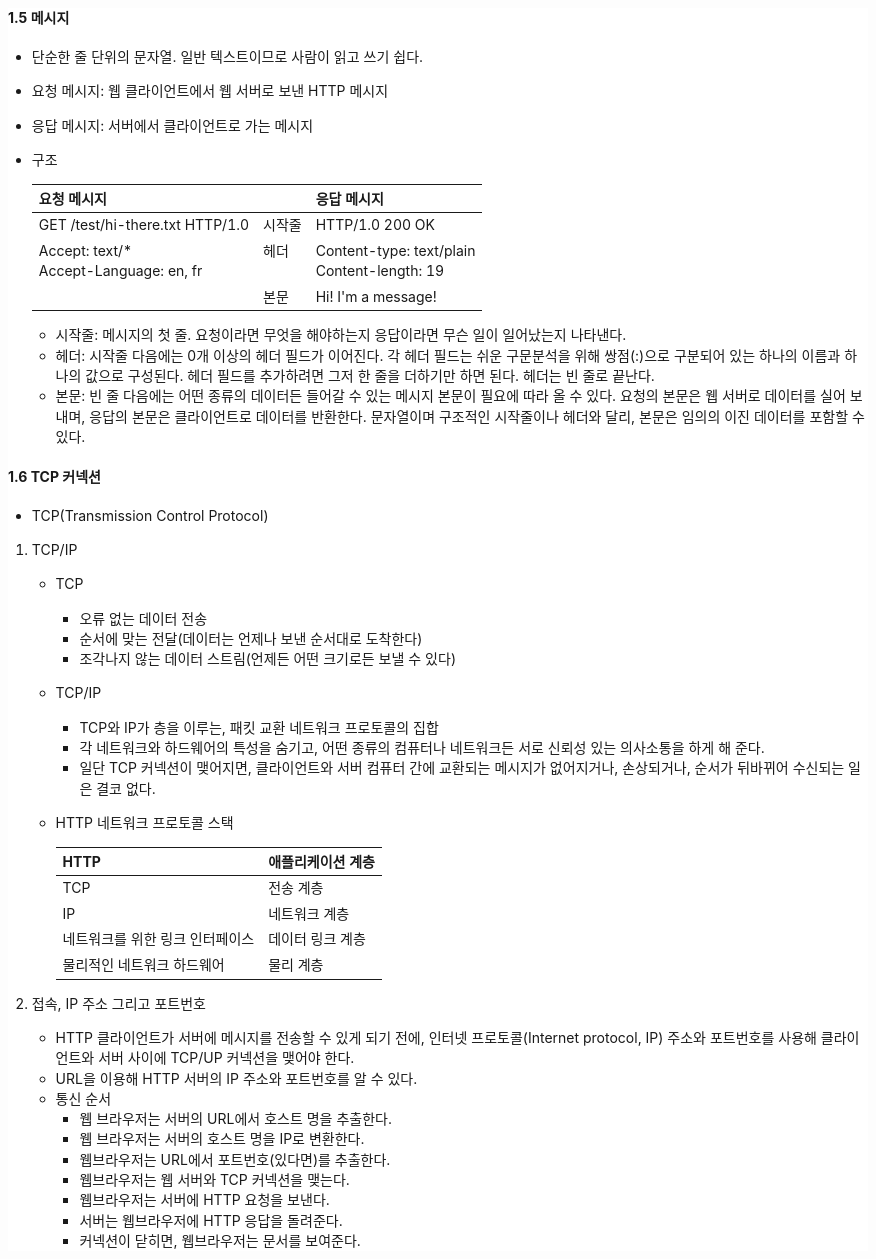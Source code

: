 #### 1.5 메시지

- 단순한 줄 단위의 문자열. 일반 텍스트이므로 사람이 읽고 쓰기 쉽다.

- 요청 메시지: 웹 클라이언트에서 웹 서버로 보낸 HTTP 메시지

- 응답 메시지: 서버에서 클라이언트로 가는 메시지

- 구조

  | 요청 메시지                                 |        | 응답 메시지                                      |
  | ------------------------------------------- | ------ | ------------------------------------------------ |
  | GET /test/hi-there.txt HTTP/1.0             | 시작줄 | HTTP/1.0 200 OK                                  |
  | Accept: text/*<br />Accept-Language: en, fr | 헤더   | Content-type: text/plain<br />Content-length: 19 |
  |                                             | 본문   | Hi! I'm a message!                               |

  - 시작줄: 메시지의 첫 줄. 요청이라면 무엇을 해야하는지 응답이라면 무슨 일이 일어났는지 나타낸다.
  - 헤더: 시작줄 다음에는 0개 이상의 헤더 필드가 이어진다. 각 헤더 필드는 쉬운 구문분석을 위해 쌍점(:)으로 구분되어 있는 하나의 이름과 하나의 값으로 구성된다. 헤더 필드를 추가하려면 그저 한 줄을 더하기만 하면 된다. 헤더는 빈 줄로 끝난다.
  - 본문: 빈 줄 다음에는 어떤 종류의 데이터든 들어갈 수 있는 메시지 본문이 필요에 따라 올 수 있다. 요청의 본문은 웹 서버로 데이터를 실어 보내며, 응답의 본문은 클라이언트로 데이터를 반환한다. 문자열이며 구조적인 시작줄이나 헤더와 달리, 본문은 임의의 이진 데이터를 포함할 수 있다.

#### 1.6 TCP 커넥션

- TCP(Transmission Control Protocol)

1. TCP/IP

   - TCP

     - 오류 없는 데이터 전송
     - 순서에 맞는 전달(데이터는 언제나 보낸 순서대로 도착한다)
     - 조각나지 않는 데이터 스트림(언제든 어떤 크기로든 보낼 수 있다)

   - TCP/IP

     - TCP와 IP가 층을 이루는, 패킷 교환 네트워크 프로토콜의 집합
     - 각 네트워크와 하드웨어의 특성을 숨기고, 어떤 종류의 컴퓨터나 네트워크든 서로 신뢰성 있는 의사소통을 하게 해 준다.
     - 일단 TCP 커넥션이 맺어지면, 클라이언트와 서버 컴퓨터 간에 교환되는 메시지가 없어지거나, 손상되거나, 순서가 뒤바뀌어 수신되는 일은 결코 없다.

   - HTTP 네트워크 프로토콜 스택

     | HTTP                            | 애플리케이션 계층 |
     | ------------------------------- | ----------------- |
     | TCP                             | 전송 계층         |
     | IP                              | 네트워크 계층     |
     | 네트워크를 위한 링크 인터페이스 | 데이터 링크 계층  |
     | 물리적인 네트워크 하드웨어      | 물리 계층         |

2. 접속, IP 주소 그리고 포트번호

   - HTTP 클라이언트가 서버에 메시지를 전송할 수 있게 되기 전에, 인터넷 프로토콜(Internet protocol, IP) 주소와 포트번호를 사용해 클라이언트와 서버 사이에 TCP/UP 커넥션을 맺어야 한다.
   - URL을 이용해 HTTP 서버의 IP 주소와 포트번호를 알 수 있다.
   - 통신 순서
     - 웹 브라우저는 서버의 URL에서 호스트 명을 추출한다.
     - 웹 브라우저는 서버의 호스트 명을 IP로 변환한다.
     - 웹브라우저는 URL에서 포트번호(있다면)를 추출한다.
     - 웹브라우저는 웹 서버와 TCP 커넥션을 맺는다.
     - 웹브라우저는 서버에 HTTP 요청을 보낸다.
     - 서버는 웹브라우저에 HTTP 응답을 돌려준다.
     - 커넥션이 닫히면, 웹브라우저는 문서를 보여준다.
